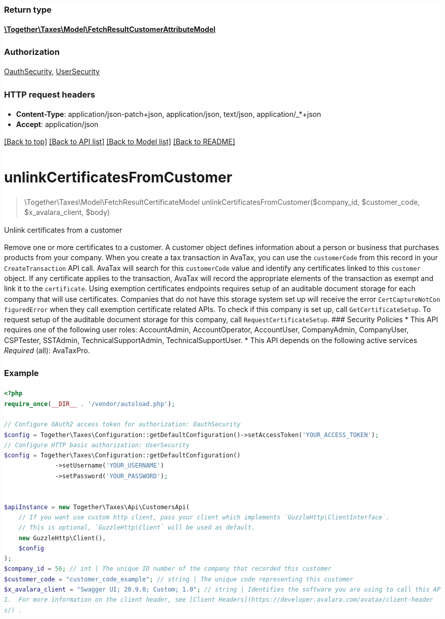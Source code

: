 ### Return type

[**\Together\Taxes\Model\FetchResultCustomerAttributeModel**](../Model/FetchResultCustomerAttributeModel.md)

### Authorization

[OauthSecurity](../../../README.md#OauthSecurity), [UserSecurity](../../../README.md#UserSecurity)

### HTTP request headers

 - **Content-Type**: application/json-patch+json, application/json, text/json, application/_*+json
 - **Accept**: application/json

[[Back to top]](#) [[Back to API list]](../../../README.md#documentation-for-api-endpoints) [[Back to Model list]](../../../README.md#documentation-for-models) [[Back to README]](../../../README.md)

# **unlinkCertificatesFromCustomer**
> \Together\Taxes\Model\FetchResultCertificateModel unlinkCertificatesFromCustomer($company_id, $customer_code, $x_avalara_client, $body)

Unlink certificates from a customer

Remove one or more certificates to a customer.                A customer object defines information about a person or business that purchases products from your  company.  When you create a tax transaction in AvaTax, you can use the `customerCode` from this  record in your `CreateTransaction` API call.  AvaTax will search for this `customerCode` value and  identify any certificates linked to this `customer` object.  If any certificate applies to the transaction,  AvaTax will record the appropriate elements of the transaction as exempt and link it to the `certificate`.                Using exemption certificates endpoints requires setup of an auditable document storage for each company that will use certificates.  Companies that do not have this storage system set up will receive the error `CertCaptureNotConfiguredError` when they call exemption  certificate related APIs.  To check if this company is set up, call `GetCertificateSetup`.  To request setup of the auditable document  storage for this company, call `RequestCertificateSetup`.  ### Security Policies  * This API requires one of the following user roles: AccountAdmin, AccountOperator, AccountUser, CompanyAdmin, CompanyUser, CSPTester, SSTAdmin, TechnicalSupportAdmin, TechnicalSupportUser. * This API depends on the following active services<br />*Required* (all):  AvaTaxPro.

### Example
```php
<?php
require_once(__DIR__ . '/vendor/autoload.php');

// Configure OAuth2 access token for authorization: OauthSecurity
$config = Together\Taxes\Configuration::getDefaultConfiguration()->setAccessToken('YOUR_ACCESS_TOKEN');
// Configure HTTP basic authorization: UserSecurity
$config = Together\Taxes\Configuration::getDefaultConfiguration()
              ->setUsername('YOUR_USERNAME')
              ->setPassword('YOUR_PASSWORD');


$apiInstance = new Together\Taxes\Api\CustomersApi(
    // If you want use custom http client, pass your client which implements `GuzzleHttp\ClientInterface`.
    // This is optional, `GuzzleHttp\Client` will be used as default.
    new GuzzleHttp\Client(),
    $config
);
$company_id = 56; // int | The unique ID number of the company that recorded this customer
$customer_code = "customer_code_example"; // string | The unique code representing this customer
$x_avalara_client = "Swagger UI; 20.9.0; Custom; 1.0"; // string | Identifies the software you are using to call this API.  For more information on the client header, see [Client Headers](https://developer.avalara.com/avatax/client-headers/) .
```